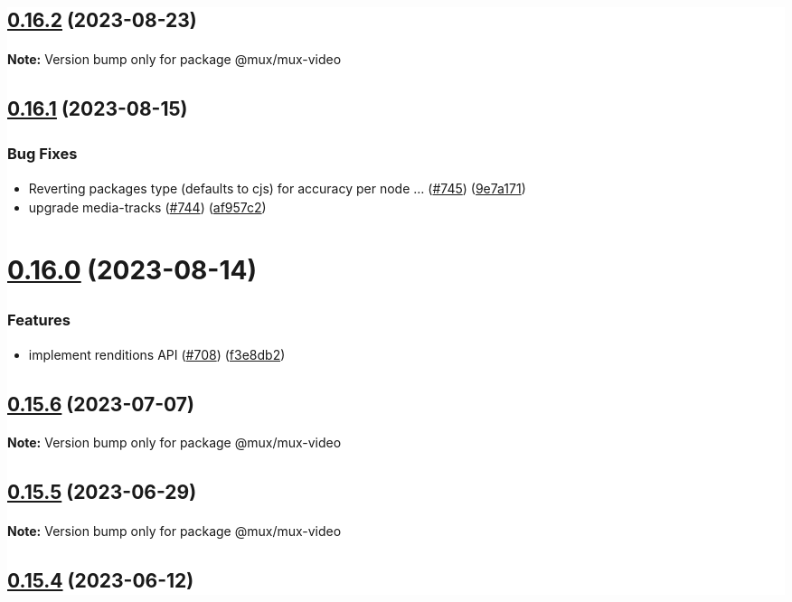 
## [0.16.2](https://github.com/muxinc/elements/compare/@mux/mux-video@0.16.1...@mux/mux-video@0.16.2) (2023-08-23)

**Note:** Version bump only for package @mux/mux-video





## [0.16.1](https://github.com/muxinc/elements/compare/@mux/mux-video@0.16.0...@mux/mux-video@0.16.1) (2023-08-15)


### Bug Fixes

* Reverting packages type (defaults to cjs) for accuracy per node … ([#745](https://github.com/muxinc/elements/issues/745)) ([9e7a171](https://github.com/muxinc/elements/commit/9e7a17113e14b711c8da9b1bdafe65ee86454b3b))
* upgrade media-tracks ([#744](https://github.com/muxinc/elements/issues/744)) ([af957c2](https://github.com/muxinc/elements/commit/af957c2421715d62e6cef658d0e608a6a3f20968))





# [0.16.0](https://github.com/muxinc/elements/compare/@mux/mux-video@0.15.6...@mux/mux-video@0.16.0) (2023-08-14)


### Features

* implement renditions API ([#708](https://github.com/muxinc/elements/issues/708)) ([f3e8db2](https://github.com/muxinc/elements/commit/f3e8db21fd03c5d5570a628853f49c51d428d26e))





## [0.15.6](https://github.com/muxinc/elements/compare/@mux/mux-video@0.15.5...@mux/mux-video@0.15.6) (2023-07-07)

**Note:** Version bump only for package @mux/mux-video





## [0.15.5](https://github.com/muxinc/elements/compare/@mux/mux-video@0.15.4...@mux/mux-video@0.15.5) (2023-06-29)

**Note:** Version bump only for package @mux/mux-video





## [0.15.4](https://github.com/muxinc/elements/compare/@mux/mux-video@0.15.3...@mux/mux-video@0.15.4) (2023-06-12)
